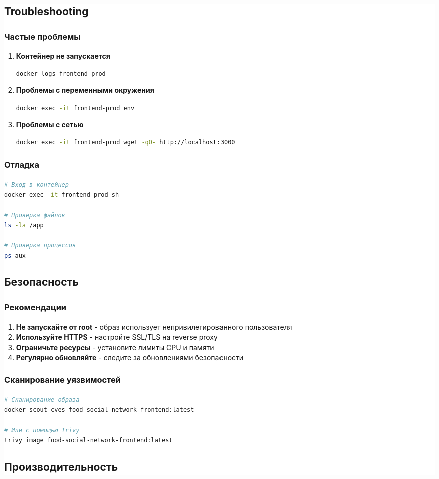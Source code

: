 ## Troubleshooting

### Частые проблемы

1. **Контейнер не запускается**
   ```bash
   docker logs frontend-prod
   ```

2. **Проблемы с переменными окружения**
   ```bash
   docker exec -it frontend-prod env
   ```

3. **Проблемы с сетью**
   ```bash
   docker exec -it frontend-prod wget -qO- http://localhost:3000
   ```

### Отладка

```bash
# Вход в контейнер
docker exec -it frontend-prod sh

# Проверка файлов
ls -la /app

# Проверка процессов
ps aux
```

## Безопасность

### Рекомендации

1. **Не запускайте от root** - образ использует непривилегированного пользователя
2. **Используйте HTTPS** - настройте SSL/TLS на reverse proxy
3. **Ограничьте ресурсы** - установите лимиты CPU и памяти
4. **Регулярно обновляйте** - следите за обновлениями безопасности

### Сканирование уязвимостей

```bash
# Сканирование образа
docker scout cves food-social-network-frontend:latest

# Или с помощью Trivy
trivy image food-social-network-frontend:latest
```

## Производительность
